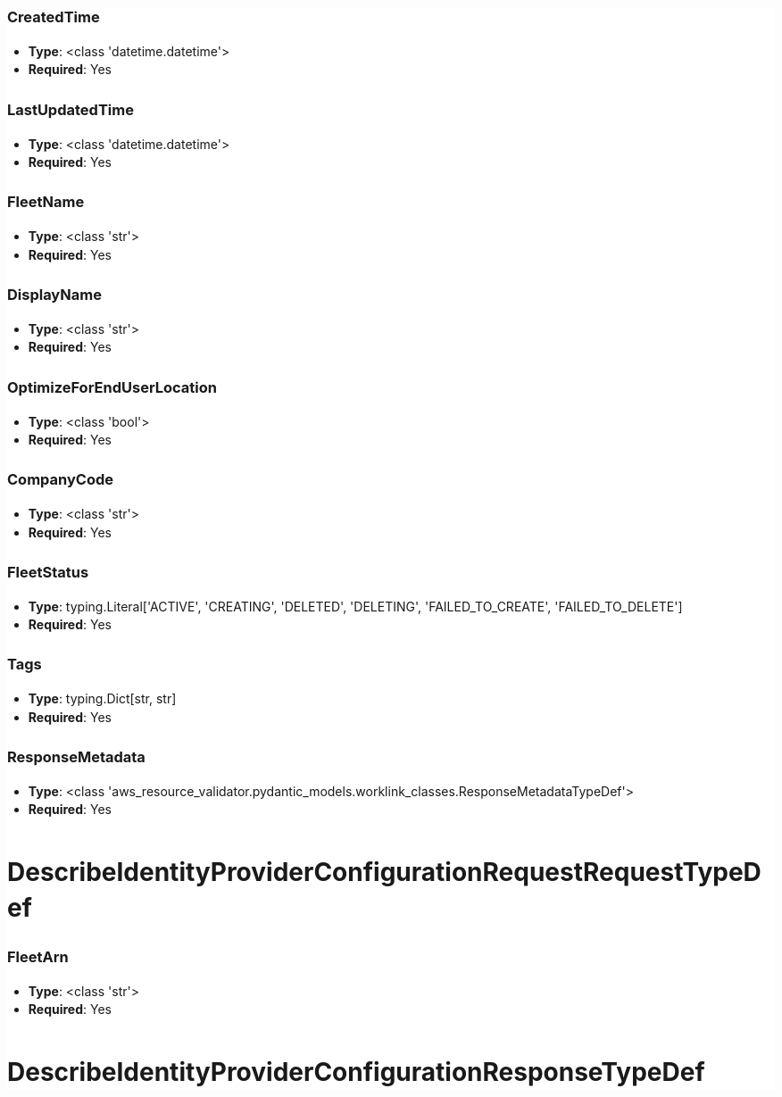 ### CreatedTime
- **Type**: <class 'datetime.datetime'>
- **Required**: Yes

### LastUpdatedTime
- **Type**: <class 'datetime.datetime'>
- **Required**: Yes

### FleetName
- **Type**: <class 'str'>
- **Required**: Yes

### DisplayName
- **Type**: <class 'str'>
- **Required**: Yes

### OptimizeForEndUserLocation
- **Type**: <class 'bool'>
- **Required**: Yes

### CompanyCode
- **Type**: <class 'str'>
- **Required**: Yes

### FleetStatus
- **Type**: typing.Literal['ACTIVE', 'CREATING', 'DELETED', 'DELETING', 'FAILED_TO_CREATE', 'FAILED_TO_DELETE']
- **Required**: Yes

### Tags
- **Type**: typing.Dict[str, str]
- **Required**: Yes

### ResponseMetadata
- **Type**: <class 'aws_resource_validator.pydantic_models.worklink_classes.ResponseMetadataTypeDef'>
- **Required**: Yes


# DescribeIdentityProviderConfigurationRequestRequestTypeDef

### FleetArn
- **Type**: <class 'str'>
- **Required**: Yes


# DescribeIdentityProviderConfigurationResponseTypeDef
